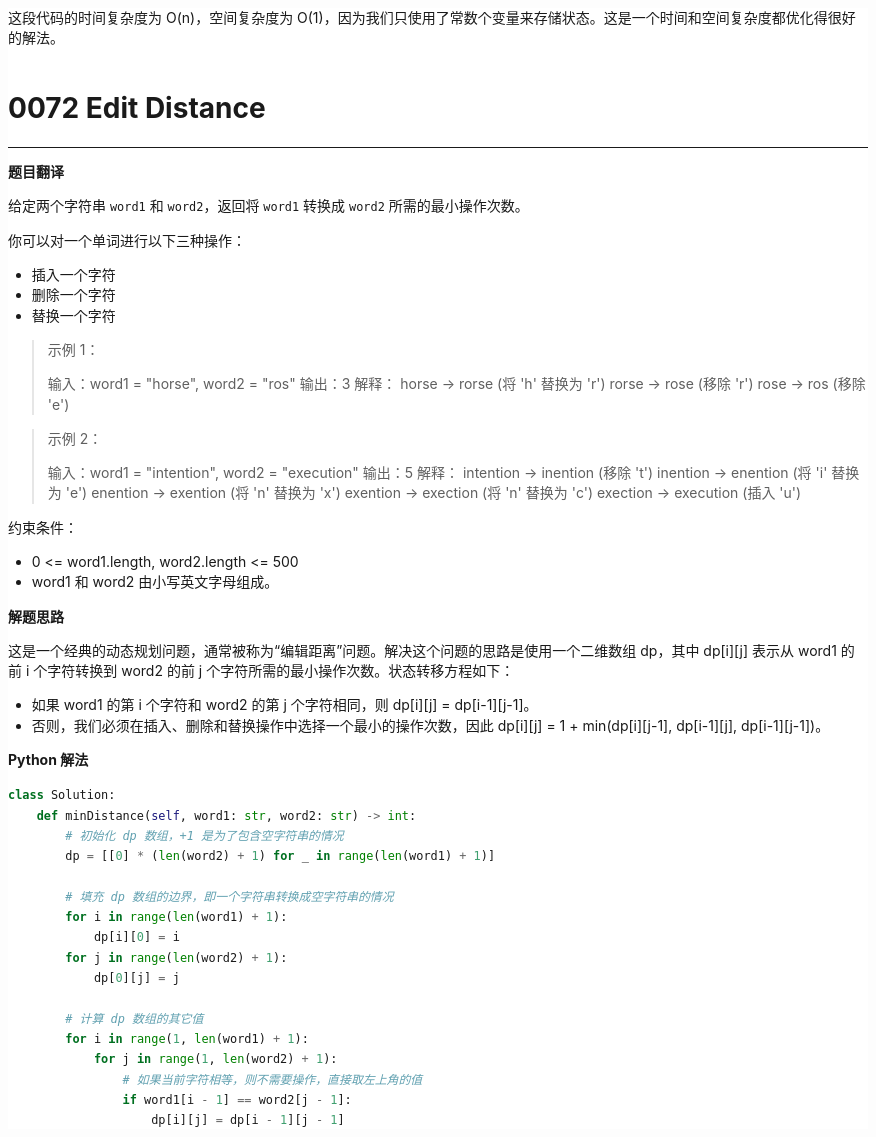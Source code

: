 这段代码的时间复杂度为 O(n)，空间复杂度为 O(1)，因为我们只使用了常数个变量来存储状态。这是一个时间和空间复杂度都优化得很好的解法。

# 0072 Edit Distance

---

**题目翻译**

给定两个字符串 `word1` 和 `word2`，返回将 `word1` 转换成 `word2` 所需的最小操作次数。

你可以对一个单词进行以下三种操作：

- 插入一个字符
- 删除一个字符
- 替换一个字符

> 示例 1：
>
> 输入：word1 = "horse", word2 = "ros"
> 输出：3
> 解释：
> horse -> rorse (将 'h' 替换为 'r')
> rorse -> rose (移除 'r')
> rose -> ros (移除 'e')

> 示例 2：
>
> 输入：word1 = "intention", word2 = "execution"
> 输出：5
> 解释：
> intention -> inention (移除 't')
> inention -> enention (将 'i' 替换为 'e')
> enention -> exention (将 'n' 替换为 'x')
> exention -> exection (将 'n' 替换为 'c')
> exection -> execution (插入 'u')

约束条件：

- 0 <= word1.length, word2.length <= 500
- word1 和 word2 由小写英文字母组成。

**解题思路**

这是一个经典的动态规划问题，通常被称为“编辑距离”问题。解决这个问题的思路是使用一个二维数组 dp，其中 dp[i][j] 表示从 word1 的前 i 个字符转换到 word2 的前 j 个字符所需的最小操作次数。状态转移方程如下：

- 如果 word1 的第 i 个字符和 word2 的第 j 个字符相同，则 dp[i][j] = dp[i-1][j-1]。
- 否则，我们必须在插入、删除和替换操作中选择一个最小的操作次数，因此 dp[i][j] = 1 + min(dp[i][j-1], dp[i-1][j], dp[i-1][j-1])。

**Python 解法**

```python
class Solution:
    def minDistance(self, word1: str, word2: str) -> int:
        # 初始化 dp 数组，+1 是为了包含空字符串的情况
        dp = [[0] * (len(word2) + 1) for _ in range(len(word1) + 1)]

        # 填充 dp 数组的边界，即一个字符串转换成空字符串的情况
        for i in range(len(word1) + 1):
            dp[i][0] = i
        for j in range(len(word2) + 1):
            dp[0][j] = j

        # 计算 dp 数组的其它值
        for i in range(1, len(word1) + 1):
            for j in range(1, len(word2) + 1):
                # 如果当前字符相等，则不需要操作，直接取左上角的值
                if word1[i - 1] == word2[j - 1]:
                    dp[i][j] = dp[i - 1][j - 1]
```